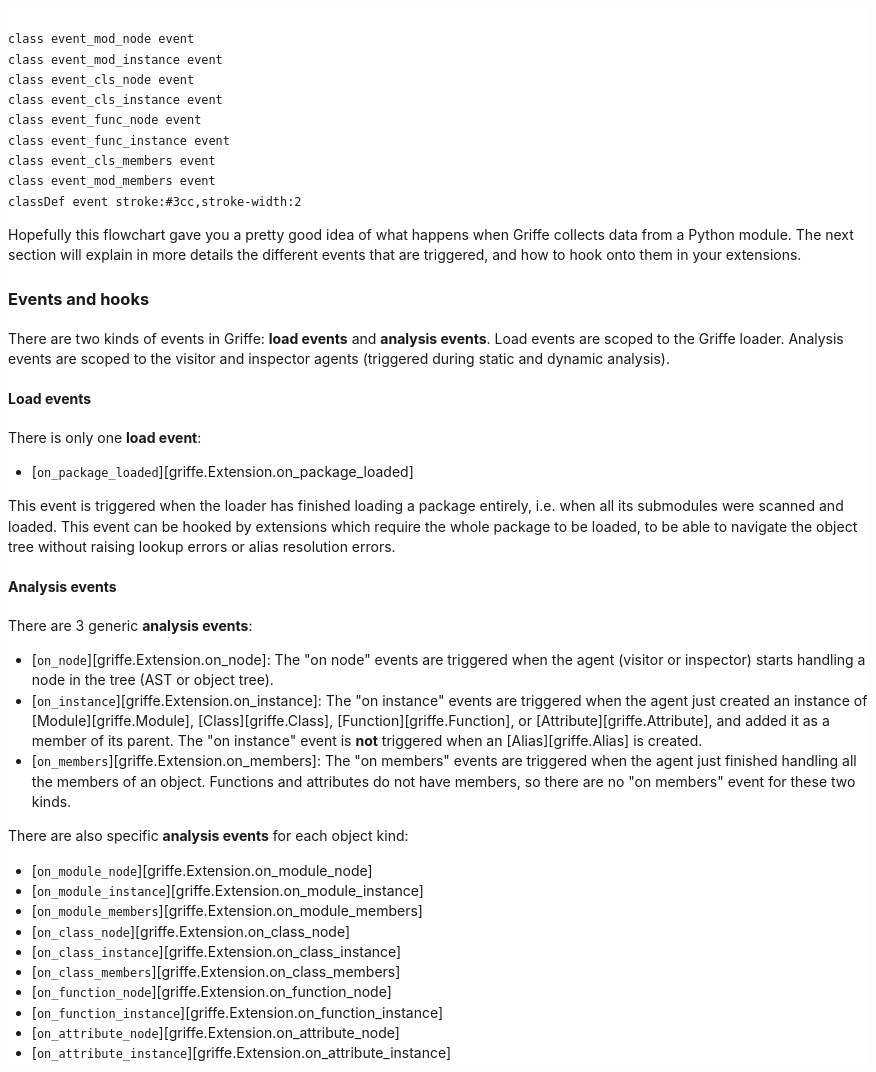 ```mermaid

class event_mod_node event
class event_mod_instance event
class event_cls_node event
class event_cls_instance event
class event_func_node event
class event_func_instance event
class event_cls_members event
class event_mod_members event
classDef event stroke:#3cc,stroke-width:2
```

Hopefully this flowchart gave you a pretty good idea of what happens when Griffe collects data from a Python module. The next section will explain in more details the different events that are triggered, and how to hook onto them in your extensions.

### Events and hooks

There are two kinds of events in Griffe: **load events** and **analysis events**. Load events are scoped to the Griffe loader. Analysis events are scoped to the visitor and inspector agents (triggered during static and dynamic analysis).

#### Load events

There is only one **load event**:

- [`on_package_loaded`][griffe.Extension.on_package_loaded]

This event is triggered when the loader has finished loading a package entirely, i.e. when all its submodules were scanned and loaded. This event can be hooked by extensions which require the whole package to be loaded, to be able to navigate the object tree without raising lookup errors or alias resolution errors.

#### Analysis events

There are 3 generic **analysis events**:

- [`on_node`][griffe.Extension.on_node]: The "on node" events are triggered when the agent (visitor or inspector) starts handling a node in the tree (AST or object tree).
- [`on_instance`][griffe.Extension.on_instance]: The "on instance" events are triggered when the agent just created an instance of [Module][griffe.Module], [Class][griffe.Class], [Function][griffe.Function], or [Attribute][griffe.Attribute], and added it as a member of its parent. The "on instance" event is **not** triggered when an [Alias][griffe.Alias] is created.
- [`on_members`][griffe.Extension.on_members]: The "on members" events are triggered when the agent just finished handling all the members of an object. Functions and attributes do not have members, so there are no "on members" event for these two kinds.

There are also specific **analysis events** for each object kind:

- [`on_module_node`][griffe.Extension.on_module_node]
- [`on_module_instance`][griffe.Extension.on_module_instance]
- [`on_module_members`][griffe.Extension.on_module_members]
- [`on_class_node`][griffe.Extension.on_class_node]
- [`on_class_instance`][griffe.Extension.on_class_instance]
- [`on_class_members`][griffe.Extension.on_class_members]
- [`on_function_node`][griffe.Extension.on_function_node]
- [`on_function_instance`][griffe.Extension.on_function_instance]
- [`on_attribute_node`][griffe.Extension.on_attribute_node]
- [`on_attribute_instance`][griffe.Extension.on_attribute_instance]


[^1]: Deprecated since Python 3.8.
[^2]: Deprecated since Python 3.9.
[^3]: Not documented.
[^4]: `print` became a builtin (instead of a keyword) in Python 3.
[^5]: Now `ExceptHandler`, in the `handlers` attribute of `Try` nodes.
[^6]: Now a list of expressions in the `finalbody` attribute of `Try` nodes.